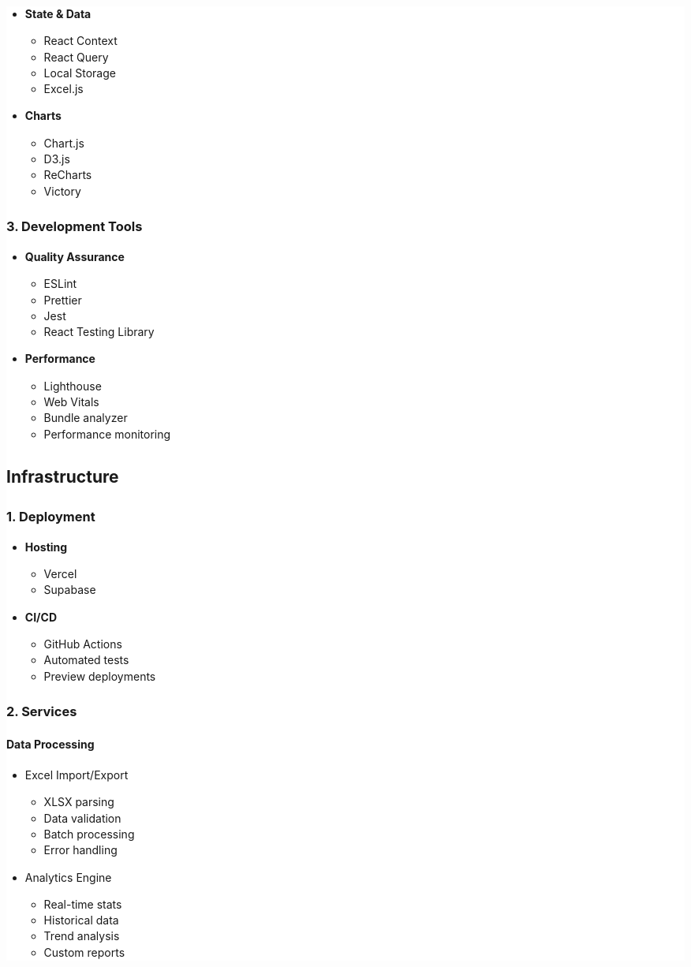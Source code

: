 - **State & Data**
  - React Context
  - React Query
  - Local Storage
  - Excel.js

- **Charts**
  - Chart.js
  - D3.js
  - ReCharts
  - Victory

### 3. Development Tools
- **Quality Assurance**
  - ESLint
  - Prettier
  - Jest
  - React Testing Library

- **Performance**
  - Lighthouse
  - Web Vitals
  - Bundle analyzer
  - Performance monitoring

## Infrastructure

### 1. Deployment
- **Hosting**
  - Vercel
  - Supabase

- **CI/CD**
  - GitHub Actions
  - Automated tests
  - Preview deployments

### 2. Services

#### Data Processing
- Excel Import/Export
  - XLSX parsing
  - Data validation
  - Batch processing
  - Error handling

- Analytics Engine
  - Real-time stats
  - Historical data
  - Trend analysis
  - Custom reports
